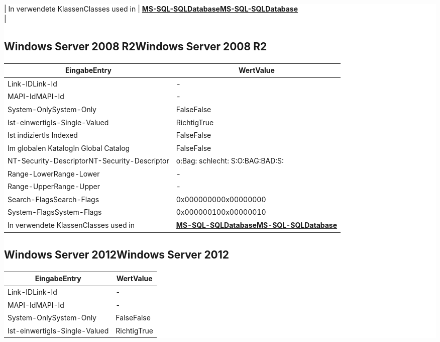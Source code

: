 | <span data-ttu-id="812ff-221">In verwendete Klassen</span><span class="sxs-lookup"><span data-stu-id="812ff-221">Classes used in</span></span>        | [<span data-ttu-id="812ff-222">**MS-SQL-SQLDatabase**</span><span class="sxs-lookup"><span data-stu-id="812ff-222">**MS-SQL-SQLDatabase**</span></span>](c-ms-sql-sqldatabase.md)<br/> |



## <a name="windows-server-2008-r2"></a><span data-ttu-id="812ff-223">Windows Server 2008 R2</span><span class="sxs-lookup"><span data-stu-id="812ff-223">Windows Server 2008 R2</span></span>



| <span data-ttu-id="812ff-224">Eingabe</span><span class="sxs-lookup"><span data-stu-id="812ff-224">Entry</span></span> | <span data-ttu-id="812ff-225">Wert</span><span class="sxs-lookup"><span data-stu-id="812ff-225">Value</span></span> |
|------------------------|---------------------------------------------------------------|
| <span data-ttu-id="812ff-226">Link-ID</span><span class="sxs-lookup"><span data-stu-id="812ff-226">Link-Id</span></span>                | \-                                                            |
| <span data-ttu-id="812ff-227">MAPI-Id</span><span class="sxs-lookup"><span data-stu-id="812ff-227">MAPI-Id</span></span>                | \-                                                            |
| <span data-ttu-id="812ff-228">System-Only</span><span class="sxs-lookup"><span data-stu-id="812ff-228">System-Only</span></span>            | <span data-ttu-id="812ff-229">False</span><span class="sxs-lookup"><span data-stu-id="812ff-229">False</span></span>                                                         |
| <span data-ttu-id="812ff-230">Ist-einwertig</span><span class="sxs-lookup"><span data-stu-id="812ff-230">Is-Single-Valued</span></span>       | <span data-ttu-id="812ff-231">Richtig</span><span class="sxs-lookup"><span data-stu-id="812ff-231">True</span></span>                                                          |
| <span data-ttu-id="812ff-232">Ist indiziert</span><span class="sxs-lookup"><span data-stu-id="812ff-232">Is Indexed</span></span>             | <span data-ttu-id="812ff-233">False</span><span class="sxs-lookup"><span data-stu-id="812ff-233">False</span></span>                                                         |
| <span data-ttu-id="812ff-234">Im globalen Katalog</span><span class="sxs-lookup"><span data-stu-id="812ff-234">In Global Catalog</span></span>      | <span data-ttu-id="812ff-235">False</span><span class="sxs-lookup"><span data-stu-id="812ff-235">False</span></span>                                                         |
| <span data-ttu-id="812ff-236">NT-Security-Descriptor</span><span class="sxs-lookup"><span data-stu-id="812ff-236">NT-Security-Descriptor</span></span> | <span data-ttu-id="812ff-237">o:Bag: schlecht: S:</span><span class="sxs-lookup"><span data-stu-id="812ff-237">O:BAG:BAD:S:</span></span>                                                  |
| <span data-ttu-id="812ff-238">Range-Lower</span><span class="sxs-lookup"><span data-stu-id="812ff-238">Range-Lower</span></span>            | \-                                                            |
| <span data-ttu-id="812ff-239">Range-Upper</span><span class="sxs-lookup"><span data-stu-id="812ff-239">Range-Upper</span></span>            | \-                                                            |
| <span data-ttu-id="812ff-240">Search-Flags</span><span class="sxs-lookup"><span data-stu-id="812ff-240">Search-Flags</span></span>           | <span data-ttu-id="812ff-241">0x00000000</span><span class="sxs-lookup"><span data-stu-id="812ff-241">0x00000000</span></span>                                                    |
| <span data-ttu-id="812ff-242">System-Flags</span><span class="sxs-lookup"><span data-stu-id="812ff-242">System-Flags</span></span>           | <span data-ttu-id="812ff-243">0x00000010</span><span class="sxs-lookup"><span data-stu-id="812ff-243">0x00000010</span></span>                                                    |
| <span data-ttu-id="812ff-244">In verwendete Klassen</span><span class="sxs-lookup"><span data-stu-id="812ff-244">Classes used in</span></span>        | [<span data-ttu-id="812ff-245">**MS-SQL-SQLDatabase**</span><span class="sxs-lookup"><span data-stu-id="812ff-245">**MS-SQL-SQLDatabase**</span></span>](c-ms-sql-sqldatabase.md)<br/> |



## <a name="windows-server-2012"></a><span data-ttu-id="812ff-246">Windows Server 2012</span><span class="sxs-lookup"><span data-stu-id="812ff-246">Windows Server 2012</span></span>



| <span data-ttu-id="812ff-247">Eingabe</span><span class="sxs-lookup"><span data-stu-id="812ff-247">Entry</span></span> | <span data-ttu-id="812ff-248">Wert</span><span class="sxs-lookup"><span data-stu-id="812ff-248">Value</span></span> |
|------------------------|---------------------------------------------------------------|
| <span data-ttu-id="812ff-249">Link-ID</span><span class="sxs-lookup"><span data-stu-id="812ff-249">Link-Id</span></span>                | \-                                                            |
| <span data-ttu-id="812ff-250">MAPI-Id</span><span class="sxs-lookup"><span data-stu-id="812ff-250">MAPI-Id</span></span>                | \-                                                            |
| <span data-ttu-id="812ff-251">System-Only</span><span class="sxs-lookup"><span data-stu-id="812ff-251">System-Only</span></span>            | <span data-ttu-id="812ff-252">False</span><span class="sxs-lookup"><span data-stu-id="812ff-252">False</span></span>                                                         |
| <span data-ttu-id="812ff-253">Ist-einwertig</span><span class="sxs-lookup"><span data-stu-id="812ff-253">Is-Single-Valued</span></span>       | <span data-ttu-id="812ff-254">Richtig</span><span class="sxs-lookup"><span data-stu-id="812ff-254">True</span></span>                                                          |